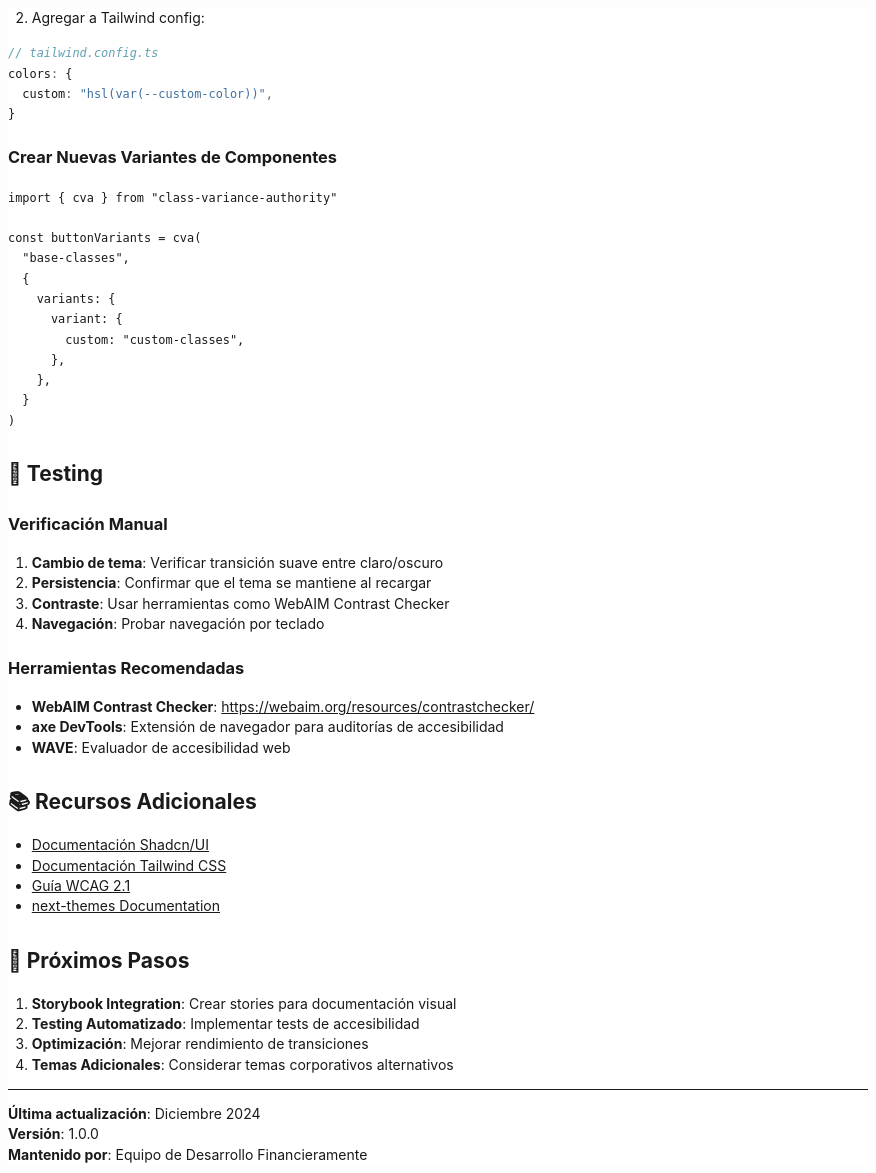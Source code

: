 2. Agregar a Tailwind config:

```typescript
// tailwind.config.ts
colors: {
  custom: "hsl(var(--custom-color))",
}
```

### Crear Nuevas Variantes de Componentes

```tsx
import { cva } from "class-variance-authority"

const buttonVariants = cva(
  "base-classes",
  {
    variants: {
      variant: {
        custom: "custom-classes",
      },
    },
  }
)
```

## 🧪 Testing

### Verificación Manual

1. **Cambio de tema**: Verificar transición suave entre claro/oscuro
2. **Persistencia**: Confirmar que el tema se mantiene al recargar
3. **Contraste**: Usar herramientas como WebAIM Contrast Checker
4. **Navegación**: Probar navegación por teclado

### Herramientas Recomendadas

- **WebAIM Contrast Checker**: https://webaim.org/resources/contrastchecker/
- **axe DevTools**: Extensión de navegador para auditorías de accesibilidad
- **WAVE**: Evaluador de accesibilidad web

## 📚 Recursos Adicionales

- [Documentación Shadcn/UI](https://ui.shadcn.com/)
- [Documentación Tailwind CSS](https://tailwindcss.com/docs)
- [Guía WCAG 2.1](https://www.w3.org/WAI/WCAG21/quickref/)
- [next-themes Documentation](https://github.com/pacocoursey/next-themes)

## 🎯 Próximos Pasos

1. **Storybook Integration**: Crear stories para documentación visual
2. **Testing Automatizado**: Implementar tests de accesibilidad
3. **Optimización**: Mejorar rendimiento de transiciones
4. **Temas Adicionales**: Considerar temas corporativos alternativos

---

**Última actualización**: Diciembre 2024  
**Versión**: 1.0.0  
**Mantenido por**: Equipo de Desarrollo Financieramente
